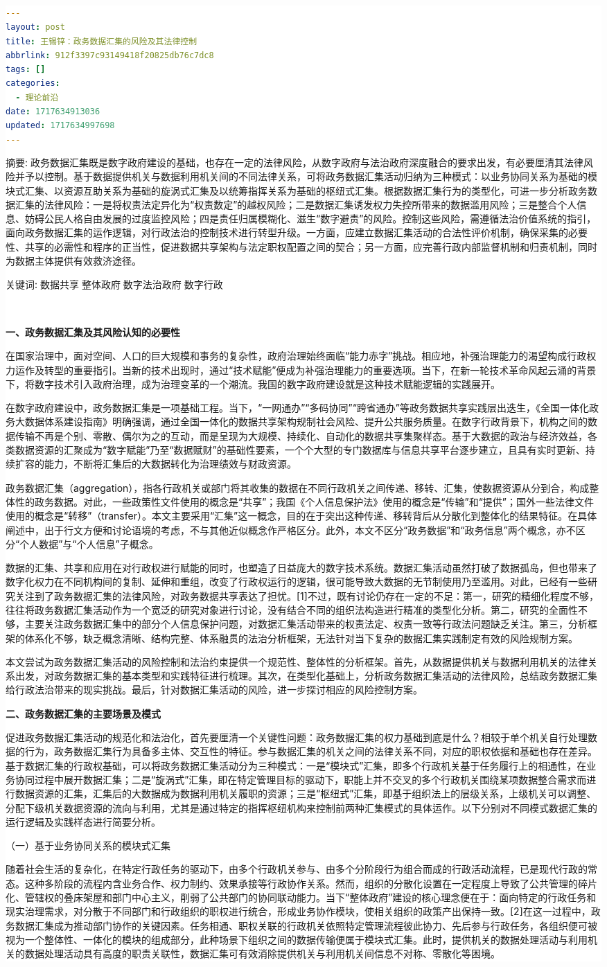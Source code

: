 ```yaml
---
layout: post
title: 王锡锌：政务数据汇集的风险及其法律控制
abbrlink: 912f3397c93149418f20825db76c7dc8
tags: []
categories:
  - 理论前沿
date: 1717634913036
updated: 1717634997698
---
```


摘要: 政务数据汇集既是数字政府建设的基础，也存在一定的法律风险，从数字政府与法治政府深度融合的要求出发，有必要厘清其法律风险并予以控制。基于数据提供机关与数据利用机关间的不同法律关系，可将政务数据汇集活动归纳为三种模式：以业务协同关系为基础的模块式汇集、以资源互助关系为基础的旋涡式汇集及以统筹指挥关系为基础的枢纽式汇集。根据数据汇集行为的类型化，可进一步分析政务数据汇集的法律风险：一是将权责法定异化为“权责数定”的越权风险；二是数据汇集诱发权力失控所带来的数据滥用风险；三是整合个人信息、妨碍公民人格自由发展的过度监控风险；四是责任归属模糊化、滋生“数字避责”的风险。控制这些风险，需遵循法治价值系统的指引，面向政务数据汇集的运作逻辑，对行政法治的控制技术进行转型升级。一方面，应建立数据汇集活动的合法性评价机制，确保采集的必要性、共享的必需性和程序的正当性，促进数据共享架构与法定职权配置之间的契合；另一方面，应完善行政内部监督机制和归责机制，同时为数据主体提供有效救济途径。

关键词: 数据共享 整体政府 数字法治政府 数字行政

 

**一、政务数据汇集及其风险认知的必要性**

在国家治理中，面对空间、人口的巨大规模和事务的复杂性，政府治理始终面临“能力赤字”挑战。相应地，补强治理能力的渴望构成行政权力运作及转型的重要指引。当新的技术出现时，通过“技术赋能”便成为补强治理能力的重要选项。当下，在新一轮技术革命风起云涌的背景下，将数字技术引入政府治理，成为治理变革的一个潮流。我国的数字政府建设就是这种技术赋能逻辑的实践展开。

在数字政府建设中，政务数据汇集是一项基础工程。当下，“一网通办”“多码协同”“跨省通办”等政务数据共享实践层出迭生，《全国一体化政务大数据体系建设指南》明确强调，通过全国一体化的数据共享架构规制社会风险、提升公共服务质量。在数字行政背景下，机构之间的数据传输不再是个别、零散、偶尔为之的互动，而是呈现为大规模、持续化、自动化的数据共享集聚样态。基于大数据的政治与经济效益，各类数据资源的汇聚成为“数字赋能”乃至“数据赋财”的基础性要素，一个个大型的专门数据库与信息共享平台逐步建立，且具有实时更新、持续扩容的能力，不断将汇集后的大数据转化为治理绩效与财政资源。

政务数据汇集（aggregation），指各行政机关或部门将其收集的数据在不同行政机关之间传递、移转、汇集，使数据资源从分到合，构成整体性的政务数据。对此，一些政策性文件使用的概念是“共享”；我国《个人信息保护法》使用的概念是“传输”和“提供”；国外一些法律文件使用的概念是“转移”（transfer）。本文主要采用“汇集”这一概念，目的在于突出这种传递、移转背后从分散化到整体化的结果特征。在具体阐述中，出于行文方便和讨论语境的考虑，不与其他近似概念作严格区分。此外，本文不区分“政务数据”和“政务信息”两个概念，亦不区分“个人数据”与“个人信息”子概念。

数据的汇集、共享和应用在对行政权进行赋能的同时，也塑造了日益庞大的数字技术系统。数据汇集活动虽然打破了数据孤岛，但也带来了数字化权力在不同机构间的复制、延伸和重组，改变了行政权运行的逻辑，很可能导致大数据的无节制使用乃至滥用。对此，已经有一些研究关注到了政务数据汇集的法律风险，对政务数据共享表达了担忧。\[1]不过，既有讨论仍存在一定的不足：第一，研究的精细化程度不够，往往将政务数据汇集活动作为一个宽泛的研究对象进行讨论，没有结合不同的组织法构造进行精准的类型化分析。第二，研究的全面性不够，主要关注政务数据汇集中的部分个人信息保护问题，对数据汇集活动带来的权责法定、权责一致等行政法问题缺乏关注。第三，分析框架的体系化不够，缺乏概念清晰、结构完整、体系融贯的法治分析框架，无法针对当下复杂的数据汇集实践制定有效的风险规制方案。

本文尝试为政务数据汇集活动的风险控制和法治约束提供一个规范性、整体性的分析框架。首先，从数据提供机关与数据利用机关的法律关系出发，对政务数据汇集的基本类型和实践特征进行梳理。其次，在类型化基础上，分析政务数据汇集活动的法律风险，总结政务数据汇集给行政法治带来的现实挑战。最后，针对数据汇集活动的风险，进一步探讨相应的风险控制方案。

**二、政务数据汇集的主要场景及模式**

促进政务数据汇集活动的规范化和法治化，首先要厘清一个关键性问题：政务数据汇集的权力基础到底是什么？相较于单个机关自行处理数据的行为，政务数据汇集行为具备多主体、交互性的特征。参与数据汇集的机关之间的法律关系不同，对应的职权依据和基础也存在差异。基于数据汇集的行政权基础，可以将政务数据汇集活动分为三种模式：一是“模块式”汇集，即多个行政机关基于任务履行上的相通性，在业务协同过程中展开数据汇集；二是“旋涡式”汇集，即在特定管理目标的驱动下，职能上并不交叉的多个行政机关围绕某项数据整合需求而进行数据资源的汇集，汇集后的大数据成为数据利用机关履职的资源；三是“枢纽式”汇集，即基于组织法上的层级关系，上级机关可以调整、分配下级机关数据资源的流向与利用，尤其是通过特定的指挥枢纽机构来控制前两种汇集模式的具体运作。以下分别对不同模式数据汇集的运行逻辑及实践样态进行简要分析。

（一）基于业务协同关系的模块式汇集

随着社会生活的复杂化，在特定行政任务的驱动下，由多个行政机关参与、由多个分阶段行为组合而成的行政活动流程，已是现代行政的常态。这种多阶段的流程内含业务合作、权力制约、效果承接等行政协作关系。然而，组织的分散化设置在一定程度上导致了公共管理的碎片化、管辖权的叠床架屋和部门中心主义，削弱了公共部门的协同联动能力。当下“整体政府”建设的核心理念便在于：面向特定的行政任务和现实治理需求，对分散于不同部门和行政组织的职权进行统合，形成业务协作模块，使相关组织的政策产出保持一致。\[2]在这一过程中，政务数据汇集成为推动部门协作的关键因素。任务相通、职权关联的行政机关依照特定管理流程彼此协力、先后参与行政任务，各组织便可被视为一个整体性、一体化的模块的组成部分，此种场景下组织之间的数据传输便属于模块式汇集。此时，提供机关的数据处理活动与利用机关的数据处理活动具有高度的职责关联性，数据汇集可有效消除提供机关与利用机关间信息不对称、零散化等困境。

